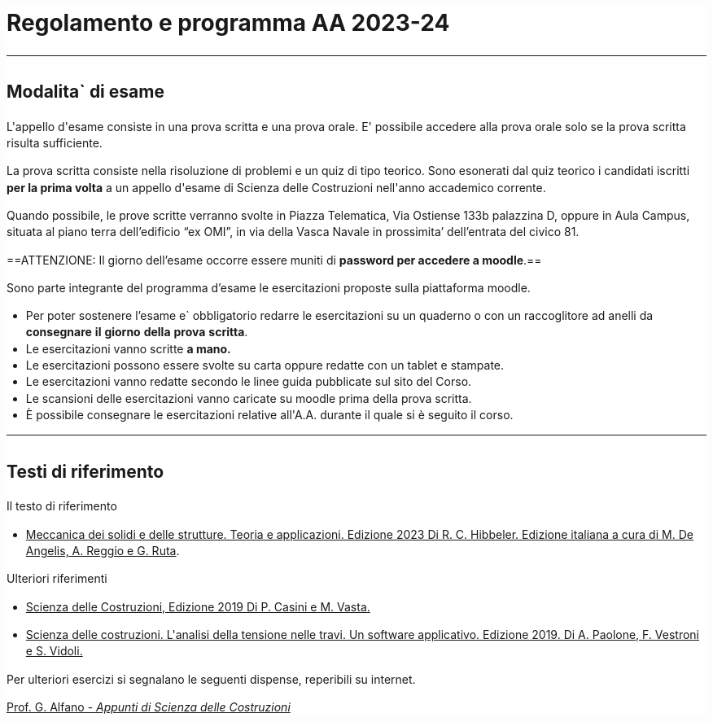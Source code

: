 # Regolamento e programma AA 2023-24

---

## Modalita` di esame

L'appello d'esame consiste in una prova scritta e una prova orale. E' possibile accedere alla prova orale solo se la prova scritta risulta sufficiente. 

La prova scritta consiste nella risoluzione di problemi e un quiz di tipo teorico. Sono esonerati dal quiz teorico i candidati iscritti **per la prima volta** a un appello d'esame di Scienza delle Costruzioni nell'anno accademico corrente. 

Quando possibile, le prove scritte verranno svolte in Piazza Telematica, Via Ostiense 133b palazzina D, oppure in Aula Campus, situata al piano terra dell’edificio “ex OMI”, in via della Vasca Navale in prossimita’ dell’entrata del civico 81.

==ATTENZIONE: Il giorno dell’esame occorre essere muniti di **password per accedere a moodle**.==

Sono parte integrante del programma d’esame le esercitazioni proposte sulla piattaforma moodle.

- Per poter sostenere l’esame e` obbligatorio redarre le esercitazioni su un quaderno o con un raccoglitore ad anelli da **consegnare** **il** **giorno** **della** **prova** **scritta**.
- Le esercitazioni vanno scritte **a mano.**
- Le esercitazioni possono essere svolte su carta oppure redatte con un tablet e stampate.
- Le esercitazioni vanno redatte secondo le linee guida pubblicate sul sito del Corso.
- Le scansioni delle esercitazioni vanno caricate su moodle prima della prova scritta. 
- È possibile consegnare le esercitazioni relative all'A.A. durante il quale si è seguito il corso.

---

## Testi di riferimento

Il testo di riferimento

- [Meccanica dei solidi e delle strutture. Teoria e applicazioni. Edizione 2023 Di R. C. Hibbeler. Edizione italiana a cura di M. De Angelis, A. Reggio e G. Ruta](https://www.amazon.it/Meccanica-solidi-strutture-Teoria-applicazioni/dp/8891906794/ref=sr_1_1?__mk_it_IT=%C3%85M%C3%85%C5%BD%C3%95%C3%91&crid=251FHXQST207P&keywords=hibbeler+ruta&qid=1693474793&s=books&sprefix=hibbeler+ruta%2Cstripbooks%2C77&sr=1-1).

Ulteriori riferimenti

- [Scienza delle Costruzioni, Edizione 2019 Di P. Casini e M. Vasta.](https://www.amazon.it/Scienza-delle-costruzioni-Paolo-Casini-dp-8825174276/dp/8825174276/ref=dp_ob_title_bk)

- [Scienza delle costruzioni. L'analisi della tensione nelle travi. Un software applicativo. Edizione 2019. Di A. Paolone, F. Vestroni e S. Vidoli.](https://www.amazon.it/costruzioni-Lanalisi-tensione-software-applicativo/dp/880818286X/ref=sr_1_1?__mk_it_IT=%C3%85M%C3%85%C5%BD%C3%95%C3%91&crid=1HMEP2AYHNO8G&keywords=vidoli+vestroni+paolone&qid=1693475216&s=books&sprefix=vidoli+vestroni+paolon%2Cstripbooks%2C90&sr=1-1)

Per ulteriori esercizi si segnalano le seguenti dispense, reperibili su internet.

[Prof. G. Alfano - *Appunti di Scienza delle Costruzioni*](https://www.docenti.unina.it/webdocenti-be/allegati/materiale-didattico/576878)
